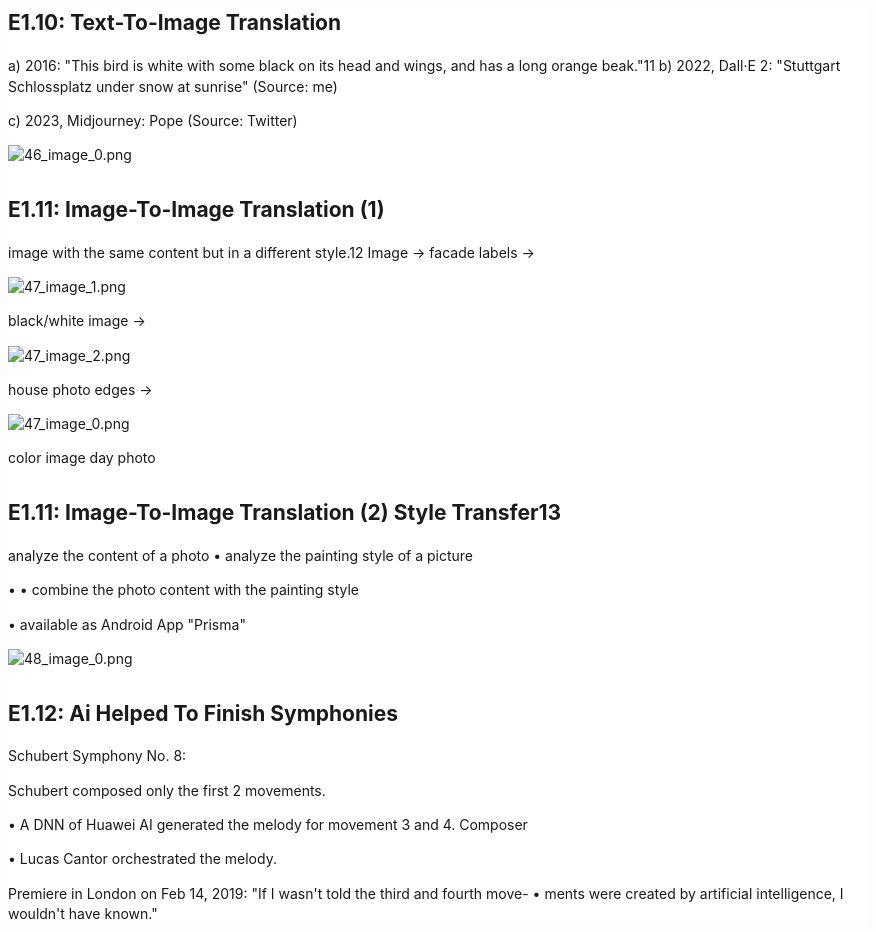 ## E1.10: Text-To-Image Translation

a) 2016: "This bird is white with some black on its head and wings, and has a long orange beak."11 b) 2022, Dall·E 2: "Stuttgart Schlossplatz under snow at sunrise" (Source: me)

c) 2023, Midjourney: Pope (Source: Twitter)

![46_image_0.png](46_image_0.png)

## E1.11: Image-To-Image Translation (1)

image with the same content but in a different style.12 Image →
facade labels →

![47_image_1.png](47_image_1.png)

black/white image →

![47_image_2.png](47_image_2.png)

house photo edges →

![47_image_0.png](47_image_0.png)

color image day photo

## E1.11: Image-To-Image Translation (2) Style Transfer13

analyze the content of a photo
•
analyze the painting style of a picture

•
•
combine the photo content with the painting style

•
available as Android App "Prisma"

![48_image_0.png](48_image_0.png)

## E1.12: Ai Helped To Finish Symphonies

Schubert Symphony No. 8:

Schubert composed only the first 2 movements.

•
A DNN of Huawei AI generated the melody for movement 3 and 4. Composer

•
Lucas Cantor orchestrated the melody.

Premiere in London on Feb 14, 2019: "If I wasn't told the third and fourth move-
•
ments were created by artificial intelligence, I wouldn't have known."
